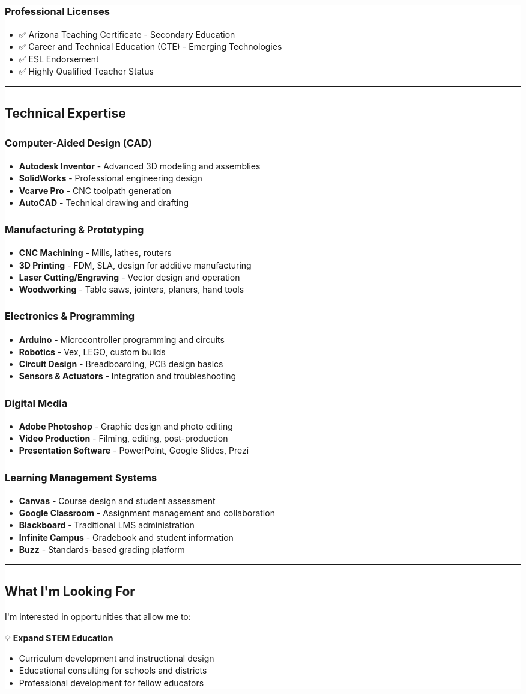 ### Professional Licenses
- ✅ Arizona Teaching Certificate - Secondary Education
- ✅ Career and Technical Education (CTE) - Emerging Technologies
- ✅ ESL Endorsement
- ✅ Highly Qualified Teacher Status

---

## Technical Expertise

### Computer-Aided Design (CAD)
- **Autodesk Inventor** - Advanced 3D modeling and assemblies
- **SolidWorks** - Professional engineering design
- **Vcarve Pro** - CNC toolpath generation
- **AutoCAD** - Technical drawing and drafting

### Manufacturing & Prototyping
- **CNC Machining** - Mills, lathes, routers
- **3D Printing** - FDM, SLA, design for additive manufacturing
- **Laser Cutting/Engraving** - Vector design and operation
- **Woodworking** - Table saws, jointers, planers, hand tools

### Electronics & Programming
- **Arduino** - Microcontroller programming and circuits
- **Robotics** - Vex, LEGO, custom builds
- **Circuit Design** - Breadboarding, PCB design basics
- **Sensors & Actuators** - Integration and troubleshooting

### Digital Media
- **Adobe Photoshop** - Graphic design and photo editing
- **Video Production** - Filming, editing, post-production
- **Presentation Software** - PowerPoint, Google Slides, Prezi

### Learning Management Systems
- **Canvas** - Course design and student assessment
- **Google Classroom** - Assignment management and collaboration
- **Blackboard** - Traditional LMS administration
- **Infinite Campus** - Gradebook and student information
- **Buzz** - Standards-based grading platform

---

## What I'm Looking For

I'm interested in opportunities that allow me to:

💡 **Expand STEM Education**
- Curriculum development and instructional design
- Educational consulting for schools and districts
- Professional development for fellow educators
